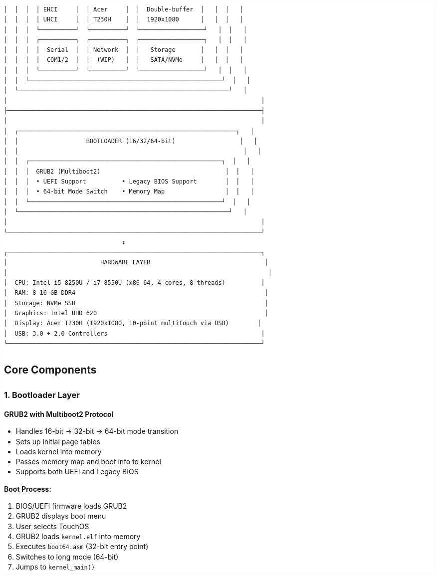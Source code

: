 ```
│  │  │  │ EHCI     │  │ Acer     │  │  Double-buffer  │   │  │   │
│  │  │  │ UHCI     │  │ T230H    │  │  1920x1080      │   │  │   │
│  │  │  └──────────┘  └──────────┘  └──────────────────┘   │  │   │
│  │  │  ┌──────────┐  ┌──────────┐  ┌──────────────────┐   │  │   │
│  │  │  │  Serial  │  │ Network  │  │   Storage       │   │  │   │
│  │  │  │  COM1/2  │  │  (WIP)   │  │   SATA/NVMe     │   │  │   │
│  │  │  └──────────┘  └──────────┘  └──────────────────┘   │  │   │
│  │  └──────────────────────────────────────────────────────┘  │   │
│  └───────────────────────────────────────────────────────────┘   │
│                                                                       │
├───────────────────────────────────────────────────────────────────────┤
│                                                                       │
│  ┌─────────────────────────────────────────────────────────────┐   │
│  │                   BOOTLOADER (16/32/64-bit)                  │   │
│  │                                                               │   │
│  │  ┌──────────────────────────────────────────────────────┐  │   │
│  │  │  GRUB2 (Multiboot2)                                   │  │   │
│  │  │  • UEFI Support          • Legacy BIOS Support        │  │   │
│  │  │  • 64-bit Mode Switch    • Memory Map                 │  │   │
│  │  └──────────────────────────────────────────────────────┘  │   │
│  └───────────────────────────────────────────────────────────┘   │
│                                                                       │
└───────────────────────────────────────────────────────────────────────┘
                                 ↕
┌───────────────────────────────────────────────────────────────────────┐
│                          HARDWARE LAYER                                │
│                                                                         │
│  CPU: Intel i5-8250U / i7-8550U (x86_64, 4 cores, 8 threads)          │
│  RAM: 8-16 GB DDR4                                                     │
│  Storage: NVMe SSD                                                     │
│  Graphics: Intel UHD 620                                               │
│  Display: Acer T230H (1920x1080, 10-point multitouch via USB)        │
│  USB: 3.0 + 2.0 Controllers                                           │
└───────────────────────────────────────────────────────────────────────┘
```

## Core Components

### 1. Bootloader Layer

**GRUB2 with Multiboot2 Protocol**
- Handles 16-bit → 32-bit → 64-bit mode transition
- Sets up initial page tables
- Loads kernel into memory
- Passes memory map and boot info to kernel
- Supports both UEFI and Legacy BIOS

**Boot Process:**
1. BIOS/UEFI firmware loads GRUB2
2. GRUB2 displays boot menu
3. User selects TouchOS
4. GRUB2 loads `kernel.elf` into memory
5. Executes `boot64.asm` (32-bit entry point)
6. Switches to long mode (64-bit)
7. Jumps to `kernel_main()`
